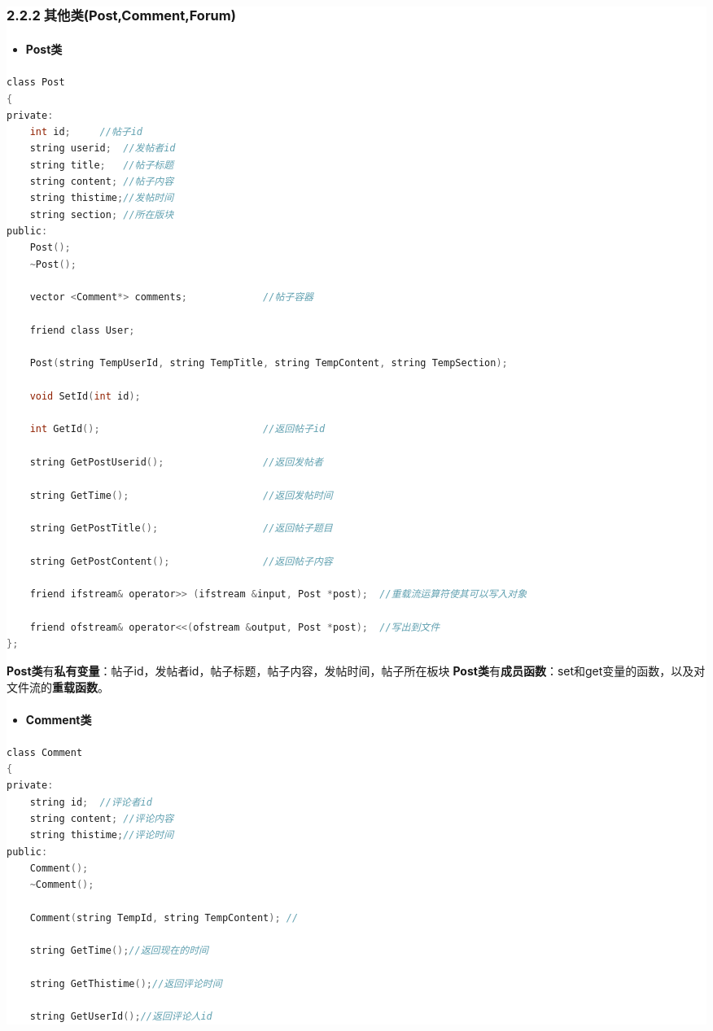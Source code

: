 ### 2.2.2 其他类(Post,Comment,Forum)

- #### Post类

```c
class Post
{
private:
	int id;		//帖子id
	string userid;	//发帖者id
	string title;	//帖子标题
	string content;	//帖子内容
	string thistime;//发帖时间
	string section;	//所在版块
public:
	Post();
	~Post();

	vector <Comment*> comments;				//帖子容器

	friend class User;

	Post(string TempUserId, string TempTitle, string TempContent, string TempSection);

	void SetId(int id);

	int GetId();							//返回帖子id

	string GetPostUserid();					//返回发帖者

	string GetTime();						//返回发帖时间

	string GetPostTitle();					//返回帖子题目

	string GetPostContent();				//返回帖子内容

	friend ifstream& operator>> (ifstream &input, Post *post);	//重载流运算符使其可以写入对象

	friend ofstream& operator<<(ofstream &output, Post *post);	//写出到文件
};
```
**Post类**有**私有变量**：帖子id，发帖者id，帖子标题，帖子内容，发帖时间，帖子所在板块
**Post类**有**成员函数**：set和get变量的函数，以及对文件流的**重载函数**。

- #### Comment类 


```c
class Comment
{
private:
	string id;	//评论者id
	string content;	//评论内容
	string thistime;//评论时间
public:
	Comment();
	~Comment();
	
	Comment(string TempId, string TempContent);	//

	string GetTime();//返回现在的时间

	string GetThistime();//返回评论时间

	string GetUserId();//返回评论人id

```